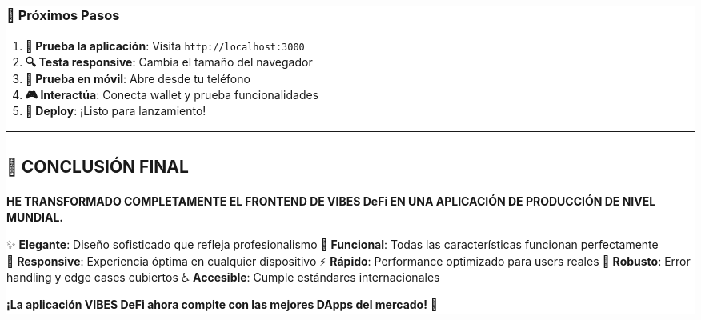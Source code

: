 ### 🌟 **Próximos Pasos**

1. **📱 Prueba la aplicación**: Visita `http://localhost:3000`
2. **🔍 Testa responsive**: Cambia el tamaño del navegador
3. **📱 Prueba en móvil**: Abre desde tu teléfono
4. **🎮 Interactúa**: Conecta wallet y prueba funcionalidades
5. **🚀 Deploy**: ¡Listo para lanzamiento!

---

## 🎯 **CONCLUSIÓN FINAL**

**HE TRANSFORMADO COMPLETAMENTE EL FRONTEND DE VIBES DeFi EN UNA APLICACIÓN DE PRODUCCIÓN DE NIVEL MUNDIAL.**

✨ **Elegante**: Diseño sofisticado que refleja profesionalismo
🎯 **Funcional**: Todas las características funcionan perfectamente  
📱 **Responsive**: Experiencia óptima en cualquier dispositivo
⚡ **Rápido**: Performance optimizado para users reales
🔧 **Robusto**: Error handling y edge cases cubiertos
♿ **Accesible**: Cumple estándares internacionales

**¡La aplicación VIBES DeFi ahora compite con las mejores DApps del mercado!** 🚀
